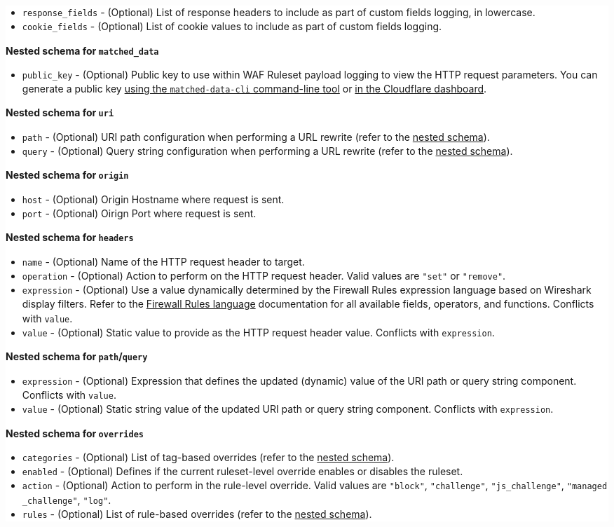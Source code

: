 - `response_fields` - (Optional) List of response headers to include as part of custom fields logging, in lowercase.
- `cookie_fields` - (Optional) List of cookie values to include as part of custom fields logging.

<a id="nestedblock--action-parameters-matched-data"></a>
**Nested schema for `matched_data`**

- `public_key` - (Optional) Public key to use within WAF Ruleset payload logging to view the HTTP request parameters. You can generate a public key [using the `matched-data-cli` command-line tool](https://developers.cloudflare.com/waf/managed-rulesets/payload-logging/command-line/generate-key-pair) or [in the Cloudflare dashboard](https://developers.cloudflare.com/waf/managed-rulesets/payload-logging/configure).

<a id="nestedblock--action-parameters-uri"></a>
**Nested schema for `uri`**

- `path` - (Optional) URI path configuration when performing a URL rewrite (refer to the [nested schema](#nestedblock--action-parameters-uri-shared)).
- `query` - (Optional) Query string configuration when performing a URL rewrite (refer to the [nested schema](#nestedblock--action-parameters-uri-shared)).

<a id="nestedblock--action-parameters-origin"></a>
**Nested schema for `origin`**

- `host` - (Optional) Origin Hostname where request is sent.
- `port` - (Optional) Oirign Port where request is sent.

<a id="nestedblock--action-parameters-headers"></a>
**Nested schema for `headers`**

- `name` - (Optional) Name of the HTTP request header to target.
- `operation` - (Optional) Action to perform on the HTTP request header. Valid values are `"set"` or `"remove"`.
- `expression` - (Optional) Use a value dynamically determined by the Firewall Rules expression language based on Wireshark display filters. Refer to the [Firewall Rules language](https://developers.cloudflare.com/firewall/cf-firewall-language) documentation for all available fields, operators, and functions. Conflicts with `value`.
- `value` - (Optional) Static value to provide as the HTTP request header value. Conflicts with `expression`.

<a id="nestedblock--action-parameters-uri-shared"></a>
**Nested schema for `path`/`query`**

- `expression` - (Optional) Expression that defines the updated (dynamic) value of the URI path or query string component. Conflicts with `value`.
- `value` - (Optional) Static string value of the updated URI path or query string component. Conflicts with `expression`.

<a id="nestedblock--action-parameters-overrides"></a>
**Nested schema for `overrides`**

- `categories` - (Optional) List of tag-based overrides (refer to the [nested schema](#nestedblock--action-parameters-overrides-categories)).
- `enabled` - (Optional) Defines if the current ruleset-level override enables or disables the ruleset.
- `action` - (Optional) Action to perform in the rule-level override. Valid values are `"block"`, `"challenge"`, `"js_challenge"`, `"managed_challenge"`, `"log"`.
- `rules` - (Optional) List of rule-based overrides (refer to the [nested schema](#nestedblock--action-parameters-overrides-rules)).
